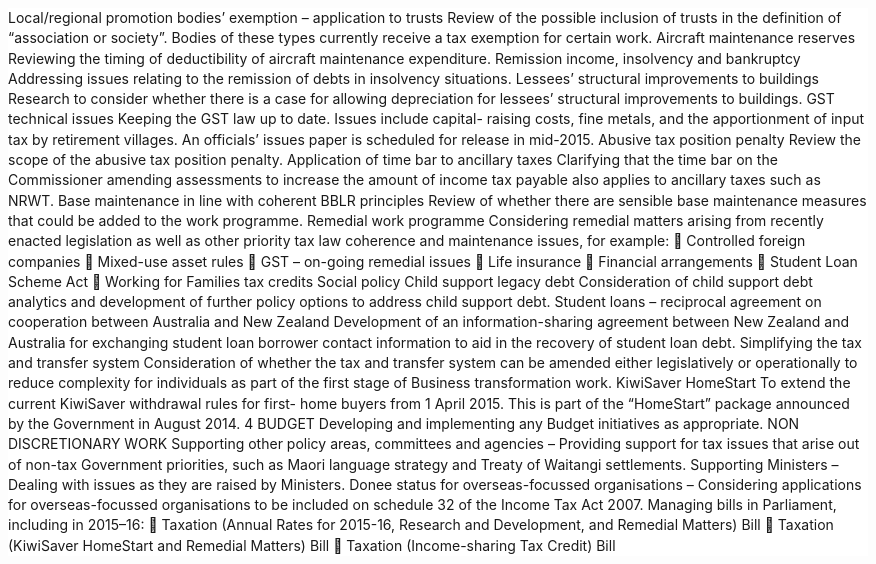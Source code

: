 Local/regional promotion bodies’ exemption – application to trusts Review of the possible inclusion of trusts in the definition of “association or society”. Bodies of these types currently receive a tax exemption for certain work. Aircraft maintenance reserves Reviewing the timing of deductibility of aircraft maintenance expenditure. Remission income, insolvency and bankruptcy Addressing issues relating to the remission of debts in insolvency situations. Lessees’ structural improvements to buildings Research to consider whether there is a case for allowing depreciation for lessees’ structural improvements to buildings. GST technical issues Keeping the GST law up to date. Issues include capital- raising costs, fine metals, and the apportionment of input tax by retirement villages. An officials’ issues paper is scheduled for release in mid-2015. Abusive tax position penalty Review the scope of the abusive tax position penalty. Application of time bar to ancillary taxes Clarifying that the time bar on the Commissioner amending assessments to increase the amount of income tax payable also applies to ancillary taxes such as NRWT. Base maintenance in line with coherent BBLR principles Review of whether there are sensible base maintenance measures that could be added to the work programme. Remedial work programme Considering remedial matters arising from recently enacted legislation as well as other priority tax law coherence and maintenance issues, for example:  Controlled foreign companies  Mixed-use asset rules  GST – on-going remedial issues  Life insurance  Financial arrangements  Student Loan Scheme Act  Working for Families tax credits Social policy Child support legacy debt Consideration of child support debt analytics and development of further policy options to address child support debt. Student loans – reciprocal agreement on cooperation between Australia and New Zealand Development of an information-sharing agreement between New Zealand and Australia for exchanging student loan borrower contact information to aid in the recovery of student loan debt. Simplifying the tax and transfer system Consideration of whether the tax and transfer system can be amended either legislatively or operationally to reduce complexity for individuals as part of the first stage of Business transformation work. KiwiSaver HomeStart To extend the current KiwiSaver withdrawal rules for first- home buyers from 1 April 2015. This is part of the “HomeStart” package announced by the Government in August 2014. 4 BUDGET Developing and implementing any Budget initiatives as appropriate. NON DISCRETIONARY WORK Supporting other policy areas, committees and agencies – Providing support for tax issues that arise out of non-tax Government priorities, such as Maori language strategy and Treaty of Waitangi settlements. Supporting Ministers – Dealing with issues as they are raised by Ministers. Donee status for overseas-focussed organisations – Considering applications for overseas-focussed organisations to be included on schedule 32 of the Income Tax Act 2007. Managing bills in Parliament, including in 2015–16:  Taxation (Annual Rates for 2015-16, Research and Development, and Remedial Matters) Bill  Taxation (KiwiSaver HomeStart and Remedial Matters) Bill  Taxation (Income-sharing Tax Credit) Bill